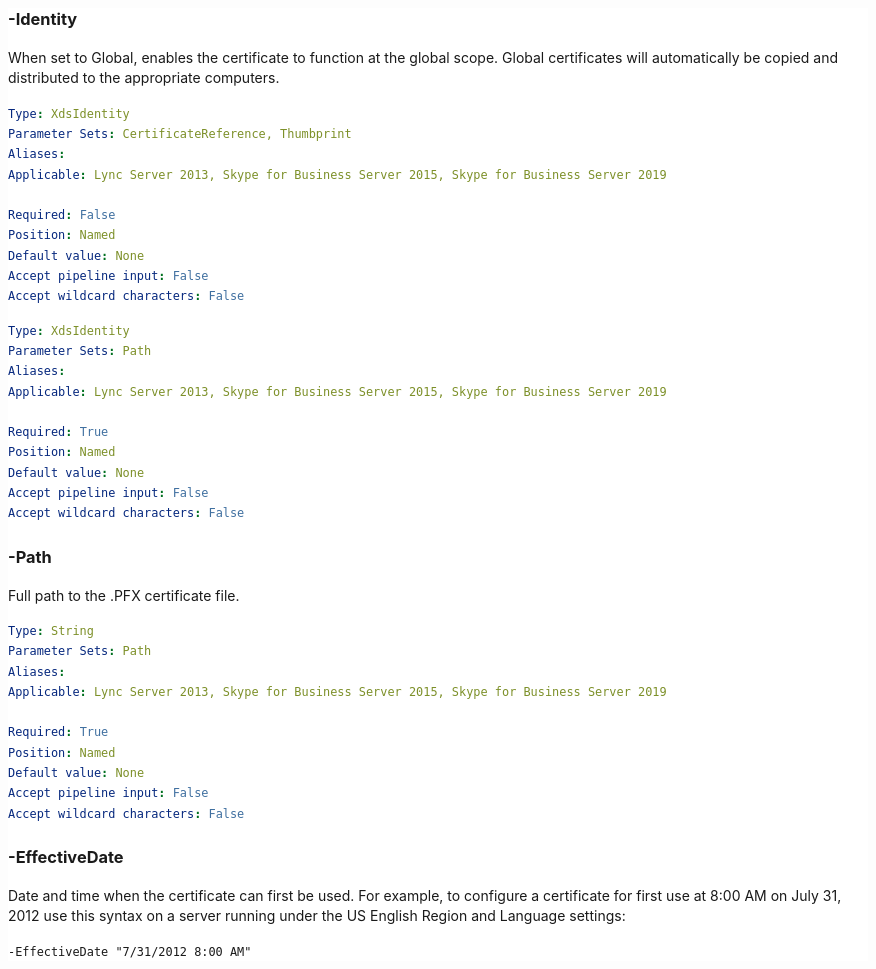 ### -Identity
When set to Global, enables the certificate to function at the global scope.
Global certificates will automatically be copied and distributed to the appropriate computers.

```yaml
Type: XdsIdentity
Parameter Sets: CertificateReference, Thumbprint
Aliases: 
Applicable: Lync Server 2013, Skype for Business Server 2015, Skype for Business Server 2019

Required: False
Position: Named
Default value: None
Accept pipeline input: False
Accept wildcard characters: False
```

```yaml
Type: XdsIdentity
Parameter Sets: Path
Aliases: 
Applicable: Lync Server 2013, Skype for Business Server 2015, Skype for Business Server 2019

Required: True
Position: Named
Default value: None
Accept pipeline input: False
Accept wildcard characters: False
```

### -Path
Full path to the .PFX certificate file.

```yaml
Type: String
Parameter Sets: Path
Aliases: 
Applicable: Lync Server 2013, Skype for Business Server 2015, Skype for Business Server 2019

Required: True
Position: Named
Default value: None
Accept pipeline input: False
Accept wildcard characters: False
```

### -EffectiveDate
Date and time when the certificate can first be used.
For example, to configure a certificate for first use at 8:00 AM on July 31, 2012 use this syntax on a server running under the US English Region and Language settings:

`-EffectiveDate "7/31/2012 8:00 AM"`
